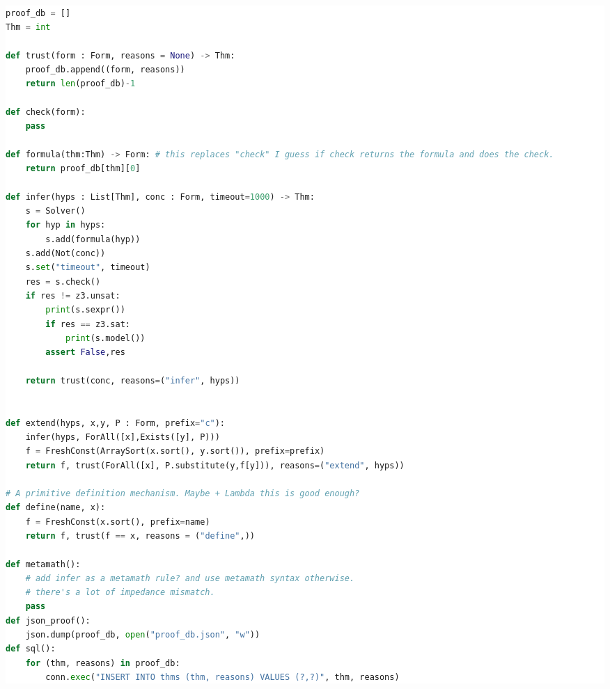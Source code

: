 ```python
proof_db = []
Thm = int

def trust(form : Form, reasons = None) -> Thm:
    proof_db.append((form, reasons))
    return len(proof_db)-1

def check(form):
    pass

def formula(thm:Thm) -> Form: # this replaces "check" I guess if check returns the formula and does the check.
    return proof_db[thm][0]

def infer(hyps : List[Thm], conc : Form, timeout=1000) -> Thm:
    s = Solver()
    for hyp in hyps:
        s.add(formula(hyp))
    s.add(Not(conc))
    s.set("timeout", timeout)
    res = s.check()
    if res != z3.unsat:
        print(s.sexpr())
        if res == z3.sat:
            print(s.model())
        assert False,res

    return trust(conc, reasons=("infer", hyps))


def extend(hyps, x,y, P : Form, prefix="c"):
    infer(hyps, ForAll([x],Exists([y], P)))
    f = FreshConst(ArraySort(x.sort(), y.sort()), prefix=prefix)
    return f, trust(ForAll([x], P.substitute(y,f[y])), reasons=("extend", hyps))

# A primitive definition mechanism. Maybe + Lambda this is good enough?
def define(name, x):
    f = FreshConst(x.sort(), prefix=name)
    return f, trust(f == x, reasons = ("define",))

def metamath():
    # add infer as a metamath rule? and use metamath syntax otherwise.
    # there's a lot of impedance mismatch.
    pass
def json_proof():
    json.dump(proof_db, open("proof_db.json", "w"))
def sql():
    for (thm, reasons) in proof_db:
        conn.exec("INSERT INTO thms (thm, reasons) VALUES (?,?)", thm, reasons)
```
